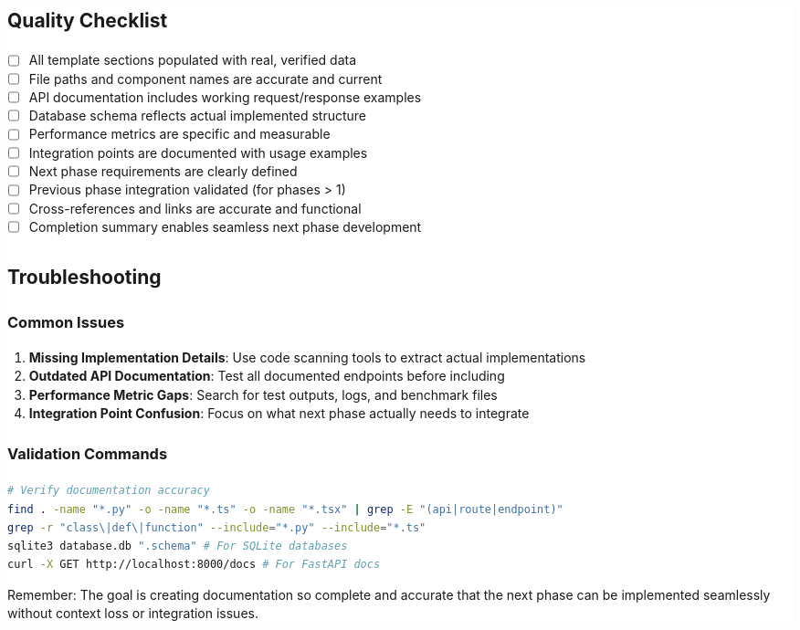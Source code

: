 ## Quality Checklist
- [ ] All template sections populated with real, verified data
- [ ] File paths and component names are accurate and current
- [ ] API documentation includes working request/response examples
- [ ] Database schema reflects actual implemented structure
- [ ] Performance metrics are specific and measurable
- [ ] Integration points are documented with usage examples
- [ ] Next phase requirements are clearly defined
- [ ] Previous phase integration validated (for phases > 1)
- [ ] Cross-references and links are accurate and functional
- [ ] Completion summary enables seamless next phase development

## Troubleshooting

### Common Issues
1. **Missing Implementation Details**: Use code scanning tools to extract actual implementations
2. **Outdated API Documentation**: Test all documented endpoints before including
3. **Performance Metric Gaps**: Search for test outputs, logs, and benchmark files
4. **Integration Point Confusion**: Focus on what next phase actually needs to integrate

### Validation Commands
```bash
# Verify documentation accuracy
find . -name "*.py" -o -name "*.ts" -o -name "*.tsx" | grep -E "(api|route|endpoint)"
grep -r "class\|def\|function" --include="*.py" --include="*.ts" 
sqlite3 database.db ".schema" # For SQLite databases
curl -X GET http://localhost:8000/docs # For FastAPI docs
```

Remember: The goal is creating documentation so complete and accurate that the next phase can be implemented seamlessly without context loss or integration issues.